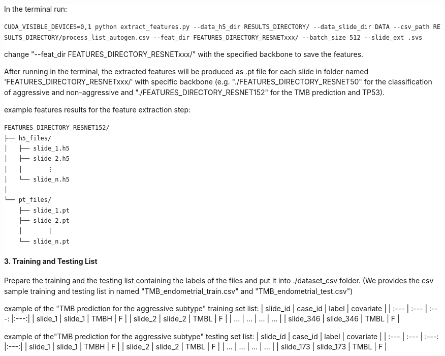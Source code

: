 In the terminal run:
```
CUDA_VISIBLE_DEVICES=0,1 python extract_features.py --data_h5_dir RESULTS_DIRECTORY/ --data_slide_dir DATA --csv_path RESULTS_DIRECTORY/process_list_autogen.csv --feat_dir FEATURES_DIRECTORY_RESNETxxx/ --batch_size 512 --slide_ext .svs

```
change "--feat_dir FEATURES_DIRECTORY_RESNETxxx/" with the specified backbone to save the features.


After running in the terminal, the extracted features will be produced as .pt file for each slide in folder named 'FEATURES_DIRECTORY_RESNETxxx/' with specific backbone (e.g. "./FEATURES_DIRECTORY_RESNET50" for the classification of aggressive and non-aggressive and "./FEATURES_DIRECTORY_RESNET152" for the TMB prediction and TP53).

example features results for the feature extraction step:
```
FEATURES_DIRECTORY_RESNET152/
├── h5_files/
│   ├── slide_1.h5
│   ├── slide_2.h5
│   │       ⋮
│   └── slide_n.h5
│
└── pt_files/
    ├── slide_1.pt
    ├── slide_2.pt
    │       ⋮
    └── slide_n.pt
```

#### 3. Training and Testing List
Prepare the training and the testing list containing the labels of the files and put it into ./dataset_csv folder. (We provides the csv sample training and testing list in named "TMB_endometrial_train.csv" and "TMB_endometrial_test.csv")

example of the "TMB prediction for the aggressive subtype" training set list:
| slide_id       | case_id     | label   | covariate | 
| :---           |  :---       | :---:   |:---:| 
| slide_1        | slide_1     | TMBH   |   F | 
| slide_2        | slide_2     | TMBL   |   F |
| ...            | ...         | ...     | ... |
| slide_346        | slide_346     | TMBL   |   F |

 example of the"TMB prediction for the aggressive subtype" testing set list:
| slide_id       | case_id     | label   | covariate | 
| :---           |  :---       | :---:   |:---:| 
| slide_1        | slide_1     | TMBH   |   F | 
| slide_2        | slide_2     | TMBL   |   F |
| ...            | ...         | ...     | ... |
| slide_173       | slide_173     | TMBL   |   F |
